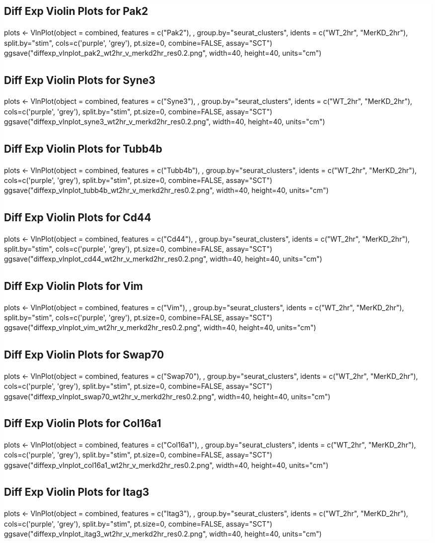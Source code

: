 ## Diff Exp Violin Plots for Pak2
plots <- VlnPlot(object = combined, features = c("Pak2"), , group.by="seurat_clusters", idents = c("WT_2hr", "MerKD_2hr"), split.by="stim",
                 cols=c('purple', 'grey'), pt.size=0, combine=FALSE, assay="SCT")
ggsave("diffexp_vlnplot_pak2_wt2hr_v_merkd2hr_res0.2.png", width=40, height=40, units="cm")

## Diff Exp Violin Plots for Syne3
plots <- VlnPlot(object = combined, features = c("Syne3"), , group.by="seurat_clusters", idents = c("WT_2hr", "MerKD_2hr"),
                 cols=c('purple', 'grey'), split.by="stim", pt.size=0, combine=FALSE, assay="SCT")
ggsave("diffexp_vlnplot_syne3_wt2hr_v_merkd2hr_res0.2.png", width=40, height=40, units="cm")

## Diff Exp Violin Plots for Tubb4b
plots <- VlnPlot(object = combined, features = c("Tubb4b"), , group.by="seurat_clusters", idents = c("WT_2hr", "MerKD_2hr"),
                 cols=c('purple', 'grey'), split.by="stim", pt.size=0, combine=FALSE, assay="SCT")
ggsave("diffexp_vlnplot_tubb4b_wt2hr_v_merkd2hr_res0.2.png", width=40, height=40, units="cm")

## Diff Exp Violin Plots for Cd44
plots <- VlnPlot(object = combined, features = c("Cd44"), , group.by="seurat_clusters", idents = c("WT_2hr", "MerKD_2hr"), split.by="stim",
                 cols=c('purple', 'grey'), pt.size=0, combine=FALSE, assay="SCT")
ggsave("diffexp_vlnplot_cd44_wt2hr_v_merkd2hr_res0.2.png", width=40, height=40, units="cm")

## Diff Exp Violin Plots for Vim
plots <- VlnPlot(object = combined, features = c("Vim"), , group.by="seurat_clusters", idents = c("WT_2hr", "MerKD_2hr"), split.by="stim",
                 cols=c('purple', 'grey'), pt.size=0, combine=FALSE, assay="SCT")
ggsave("diffexp_vlnplot_vim_wt2hr_v_merkd2hr_res0.2.png", width=40, height=40, units="cm")

## Diff Exp Violin Plots for Swap70
plots <- VlnPlot(object = combined, features = c("Swap70"), , group.by="seurat_clusters", idents = c("WT_2hr", "MerKD_2hr"),
                 cols=c('purple', 'grey'), split.by="stim", pt.size=0, combine=FALSE, assay="SCT")
ggsave("diffexp_vlnplot_swap70_wt2hr_v_merkd2hr_res0.2.png", width=40, height=40, units="cm")

## Diff Exp Violin Plots for Col16a1
plots <- VlnPlot(object = combined, features = c("Col16a1"), , group.by="seurat_clusters", idents = c("WT_2hr", "MerKD_2hr"),
                 cols=c('purple', 'grey'), split.by="stim", pt.size=0, combine=FALSE, assay="SCT")
ggsave("diffexp_vlnplot_col16a1_wt2hr_v_merkd2hr_res0.2.png", width=40, height=40, units="cm")

## Diff Exp Violin Plots for Itag3
plots <- VlnPlot(object = combined, features = c("Itag3"), , group.by="seurat_clusters", idents = c("WT_2hr", "MerKD_2hr"),
                 cols=c('purple', 'grey'), split.by="stim", pt.size=0, combine=FALSE, assay="SCT")
ggsave("diffexp_vlnplot_itag3_wt2hr_v_merkd2hr_res0.2.png", width=40, height=40, units="cm")
